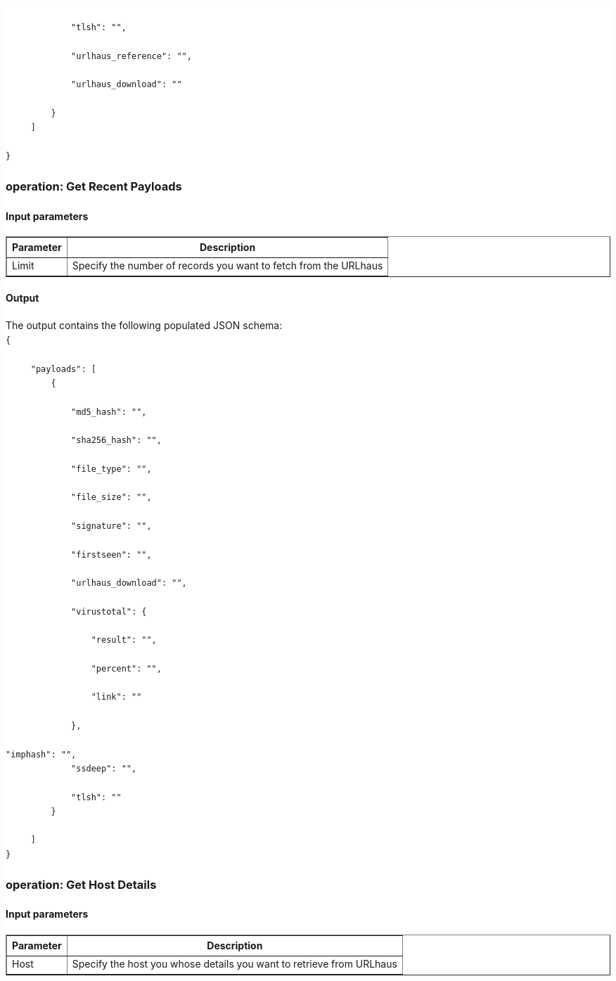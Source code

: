 </code><code><br>&nbsp;&nbsp;&nbsp;&nbsp;&nbsp;&nbsp;&nbsp;&nbsp;&nbsp;&nbsp;&nbsp;&nbsp;            "tlsh": "",
</code><code><br>&nbsp;&nbsp;&nbsp;&nbsp;&nbsp;&nbsp;&nbsp;&nbsp;&nbsp;&nbsp;&nbsp;&nbsp;            "urlhaus_reference": "",
</code><code><br>&nbsp;&nbsp;&nbsp;&nbsp;&nbsp;&nbsp;&nbsp;&nbsp;&nbsp;&nbsp;&nbsp;&nbsp;            "urlhaus_download": ""
</code><code><br>&nbsp;&nbsp;&nbsp;&nbsp;&nbsp;&nbsp;&nbsp;&nbsp;        }
</code><code><br>&nbsp;&nbsp;&nbsp;&nbsp;    ]
</code><code><br>}</code>
### operation: Get Recent Payloads 
#### Input parameters
<table border=1><thead><tr><th>Parameter<br></th><th>Description<br></th></tr></thead><tbody><tr><td>Limit<br></td><td>Specify the number of records you want to fetch from the URLhaus<br>
</td></tr></tbody></table>

#### Output
The output contains the following populated JSON schema:
<code><br>{
</code><code><br>&nbsp;&nbsp;&nbsp;&nbsp;    "payloads": [
</code><code><br>&nbsp;&nbsp;&nbsp;&nbsp;&nbsp;&nbsp;&nbsp;&nbsp;        {
</code><code><br>&nbsp;&nbsp;&nbsp;&nbsp;&nbsp;&nbsp;&nbsp;&nbsp;&nbsp;&nbsp;&nbsp;&nbsp;            "md5_hash": "",
</code><code><br>&nbsp;&nbsp;&nbsp;&nbsp;&nbsp;&nbsp;&nbsp;&nbsp;&nbsp;&nbsp;&nbsp;&nbsp;            "sha256_hash": "",
</code><code><br>&nbsp;&nbsp;&nbsp;&nbsp;&nbsp;&nbsp;&nbsp;&nbsp;&nbsp;&nbsp;&nbsp;&nbsp;            "file_type": "",
</code><code><br>&nbsp;&nbsp;&nbsp;&nbsp;&nbsp;&nbsp;&nbsp;&nbsp;&nbsp;&nbsp;&nbsp;&nbsp;            "file_size": "",
</code><code><br>&nbsp;&nbsp;&nbsp;&nbsp;&nbsp;&nbsp;&nbsp;&nbsp;&nbsp;&nbsp;&nbsp;&nbsp;            "signature": "",
</code><code><br>&nbsp;&nbsp;&nbsp;&nbsp;&nbsp;&nbsp;&nbsp;&nbsp;&nbsp;&nbsp;&nbsp;&nbsp;            "firstseen": "",
</code><code><br>&nbsp;&nbsp;&nbsp;&nbsp;&nbsp;&nbsp;&nbsp;&nbsp;&nbsp;&nbsp;&nbsp;&nbsp;            "urlhaus_download": "",
</code><code><br>&nbsp;&nbsp;&nbsp;&nbsp;&nbsp;&nbsp;&nbsp;&nbsp;&nbsp;&nbsp;&nbsp;&nbsp;            "virustotal": {
</code><code><br>&nbsp;&nbsp;&nbsp;&nbsp;&nbsp;&nbsp;&nbsp;&nbsp;&nbsp;&nbsp;&nbsp;&nbsp;&nbsp;&nbsp;&nbsp;&nbsp;                "result": "",
</code><code><br>&nbsp;&nbsp;&nbsp;&nbsp;&nbsp;&nbsp;&nbsp;&nbsp;&nbsp;&nbsp;&nbsp;&nbsp;&nbsp;&nbsp;&nbsp;&nbsp;                "percent": "",
</code><code><br>&nbsp;&nbsp;&nbsp;&nbsp;&nbsp;&nbsp;&nbsp;&nbsp;&nbsp;&nbsp;&nbsp;&nbsp;&nbsp;&nbsp;&nbsp;&nbsp;                "link": ""
</code><code><br>&nbsp;&nbsp;&nbsp;&nbsp;&nbsp;&nbsp;&nbsp;&nbsp;&nbsp;&nbsp;&nbsp;&nbsp;            },
</code><code><br>&nbsp;&nbsp;&nbsp;&nbsp;&nbsp;&nbsp;&nbsp;&nbsp;&nbsp;&nbsp;&nbsp;&nbsp;            "imphash": "",
</code><code><br>&nbsp;&nbsp;&nbsp;&nbsp;&nbsp;&nbsp;&nbsp;&nbsp;&nbsp;&nbsp;&nbsp;&nbsp;            "ssdeep": "",
</code><code><br>&nbsp;&nbsp;&nbsp;&nbsp;&nbsp;&nbsp;&nbsp;&nbsp;&nbsp;&nbsp;&nbsp;&nbsp;            "tlsh": ""
</code><code><br>&nbsp;&nbsp;&nbsp;&nbsp;&nbsp;&nbsp;&nbsp;&nbsp;        }
</code><code><br>&nbsp;&nbsp;&nbsp;&nbsp;    ]
</code><code><br>}</code>
### operation: Get Host Details 
#### Input parameters
<table border=1><thead><tr><th>Parameter<br></th><th>Description<br></th></tr></thead><tbody><tr><td>Host<br></td><td>Specify the host you whose details you want to retrieve from URLhaus<br>
</td></tr></tbody></table>

